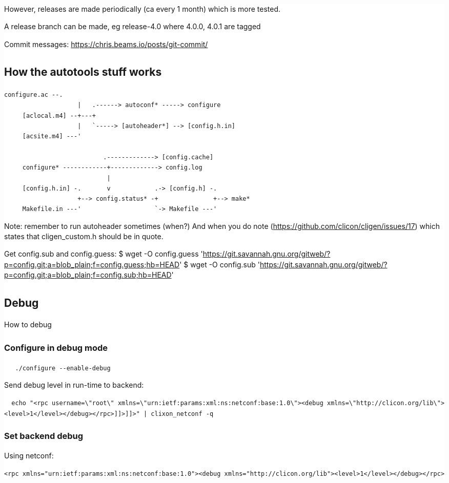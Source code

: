However, releases are made periodically (ca every 1 month) which is more tested.

A release branch can be made, eg release-4.0 where 4.0.0, 4.0.1 are tagged

Commit messages: https://chris.beams.io/posts/git-commit/

## How the autotools stuff works
```
configure.ac --.
                    |   .------> autoconf* -----> configure
     [aclocal.m4] --+---+
                    |   `-----> [autoheader*] --> [config.h.in]
     [acsite.m4] ---'

                           .-------------> [config.cache]
     configure* ------------+-------------> config.log
                            |
     [config.h.in] -.       v            .-> [config.h] -.
                    +--> config.status* -+               +--> make*
     Makefile.in ---'                    `-> Makefile ---'
```
Note: remember to run autoheader sometimes (when?)
And when you do note (https://github.com/clicon/cligen/issues/17) which states that cligen_custom.h should be in quote. 

Get config.sub and config.guess:
$ wget -O config.guess 'https://git.savannah.gnu.org/gitweb/?p=config.git;a=blob_plain;f=config.guess;hb=HEAD'
$ wget -O config.sub 'https://git.savannah.gnu.org/gitweb/?p=config.git;a=blob_plain;f=config.sub;hb=HEAD'

## Debug
How to debug

### Configure in debug mode

```
   ./configure --enable-debug
```

Send debug level in run-time to backend:
```
  echo "<rpc username=\"root\" xmlns=\"urn:ietf:params:xml:ns:netconf:base:1.0\"><debug xmlns=\"http://clicon.org/lib\"><level>1</level></debug></rpc>]]>]]>" | clixon_netconf -q
```

### Set backend debug

Using netconf:
```
<rpc xmlns="urn:ietf:params:xml:ns:netconf:base:1.0"><debug xmlns="http://clicon.org/lib"><level>1</level></debug></rpc>
```
